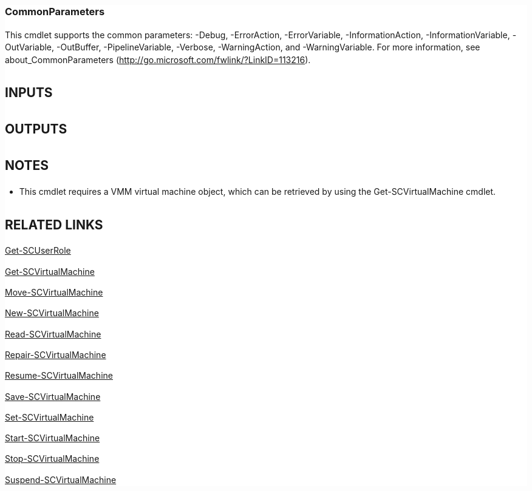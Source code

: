 ### CommonParameters
This cmdlet supports the common parameters: -Debug, -ErrorAction, -ErrorVariable, -InformationAction, -InformationVariable, -OutVariable, -OutBuffer, -PipelineVariable, -Verbose, -WarningAction, and -WarningVariable. For more information, see about_CommonParameters (http://go.microsoft.com/fwlink/?LinkID=113216).

## INPUTS

## OUTPUTS

## NOTES
* This cmdlet requires a VMM virtual machine object, which can be retrieved by using the Get-SCVirtualMachine cmdlet.

## RELATED LINKS

[Get-SCUserRole](xref:SystemCenter2016/VirtualMachineManager/vlatest/Get-SCUserRole.md)

[Get-SCVirtualMachine](xref:SystemCenter2016/VirtualMachineManager/vlatest/Get-SCVirtualMachine.md)

[Move-SCVirtualMachine](xref:SystemCenter2016/VirtualMachineManager/vlatest/Move-SCVirtualMachine.md)

[New-SCVirtualMachine](xref:SystemCenter2016/VirtualMachineManager/vlatest/New-SCVirtualMachine.md)

[Read-SCVirtualMachine](xref:SystemCenter2016/VirtualMachineManager/vlatest/Read-SCVirtualMachine.md)

[Repair-SCVirtualMachine](xref:SystemCenter2016/VirtualMachineManager/vlatest/Repair-SCVirtualMachine.md)

[Resume-SCVirtualMachine](xref:SystemCenter2016/VirtualMachineManager/vlatest/Resume-SCVirtualMachine.md)

[Save-SCVirtualMachine](xref:SystemCenter2016/VirtualMachineManager/vlatest/Save-SCVirtualMachine.md)

[Set-SCVirtualMachine](xref:SystemCenter2016/VirtualMachineManager/vlatest/Set-SCVirtualMachine.md)

[Start-SCVirtualMachine](xref:SystemCenter2016/VirtualMachineManager/vlatest/Start-SCVirtualMachine.md)

[Stop-SCVirtualMachine](xref:SystemCenter2016/VirtualMachineManager/vlatest/Stop-SCVirtualMachine.md)

[Suspend-SCVirtualMachine](xref:SystemCenter2016/VirtualMachineManager/vlatest/Suspend-SCVirtualMachine.md)

